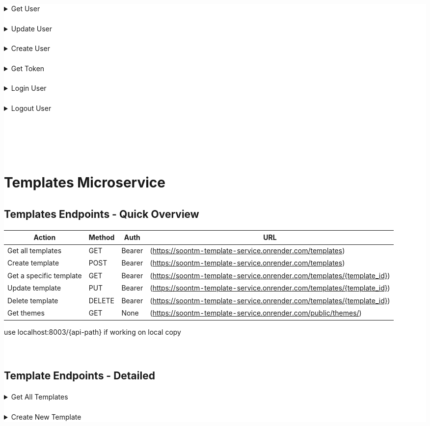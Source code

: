 <details><summary> Get User </summary></details>

<br>

<details><summary>Update User </summary></details>

<br>

<details><summary> Create User </summary></details>

<br>

<details><summary> Get Token </summary></details>

<br>

<details><summary> Login User </summary></details>

<br>

<details><summary> Logout User </summary></details>

<br>

<br>
<br>
<br>

# Templates Microservice

## Templates Endpoints - Quick Overview

| Action | Method | Auth | URL |
| ------ | ------ | ---- | --- |
| Get all templates | GET | Bearer | (https://soontm-template-service.onrender.com/templates)
| Create template | POST | Bearer | (https://soontm-template-service.onrender.com/templates)
| Get a specific template | GET | Bearer | (https://soontm-template-service.onrender.com/templates/{template_id})
| Update template | PUT | Bearer | (https://soontm-template-service.onrender.com/templates/{template_id})
| Delete template | DELETE | Bearer | (https://soontm-template-service.onrender.com/templates/{template_id})
| Get themes | GET | None | (https://soontm-template-service.onrender.com/public/themes/)

use localhost:8003/{api-path} if working on local copy

<br>

## Template Endpoints - Detailed

<details><summary> Get All Templates </summary></details>

<br>

<details><summary> Create New Template </summary></details>
